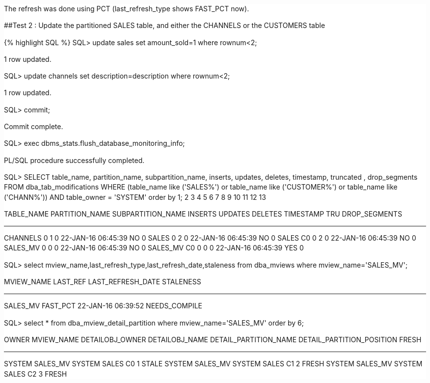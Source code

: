 The refresh was done using PCT (last_refresh_type shows FAST_PCT now).


##Test 2 : Update the partitioned SALES table, and either the CHANNELS or the CUSTOMERS table

{% highlight SQL %}
SQL> update sales set amount_sold=1 where rownum<2;

1 row updated.

SQL> update channels set description=description where rownum<2;

1 row updated.

SQL> commit;

Commit complete.

SQL> exec dbms_stats.flush_database_monitoring_info;

PL/SQL procedure successfully completed.

SQL> SELECT  table_name,
        partition_name,
        subpartition_name,
        inserts,
        updates,
        deletes,
        timestamp,
        truncated ,
        drop_segments
FROM    dba_tab_modifications
WHERE   (table_name like ('SALES%') or table_name like ('CUSTOMER%') or table_name like ('CHANN%'))
AND     table_owner = 'SYSTEM'
order by 1;  2    3    4    5    6    7    8    9   10   11   12   13

TABLE_NAME                     PARTITION_NAME                 SUBPARTITION_NAME                 INSERTS    UPDATES    DELETES TIMESTAMP          TRU DROP_SEGMENTS
------------------------------ ------------------------------ ------------------------------ ---------- ---------- ---------- ------------------ --- -------------
CHANNELS                                                                                              0          1          0 22-JAN-16 06:45:39 NO              0
SALES                                                                                                 0          2          0 22-JAN-16 06:45:39 NO              0
SALES                          C0                                                                     0          2          0 22-JAN-16 06:45:39 NO              0
SALES_MV                                                                                              0          0          0 22-JAN-16 06:45:39 NO              0
SALES_MV                       C0                                                                     0          0          0 22-JAN-16 06:45:39 YES             0

SQL> select mview_name,last_refresh_type,last_refresh_date,staleness from dba_mviews where mview_name='SALES_MV';

MVIEW_NAME                     LAST_REF LAST_REFRESH_DATE  STALENESS
------------------------------ -------- ------------------ -------------------
SALES_MV                       FAST_PCT 22-JAN-16 06:39:52 NEEDS_COMPILE

SQL> select * from dba_mview_detail_partition where mview_name='SALES_MV' order by 6;

OWNER                          MVIEW_NAME                     DETAILOBJ_OWNER                DETAILOBJ_NAME                 DETAIL_PARTITION_NAME          DETAIL_PARTITION_POSITION FRESH
------------------------------ ------------------------------ ------------------------------ ------------------------------ ------------------------------ ------------------------- -----
SYSTEM                         SALES_MV                       SYSTEM                         SALES                          C0                                                     1 STALE
SYSTEM                         SALES_MV                       SYSTEM                         SALES                          C1                                                     2 FRESH
SYSTEM                         SALES_MV                       SYSTEM                         SALES                          C2                                                     3 FRESH